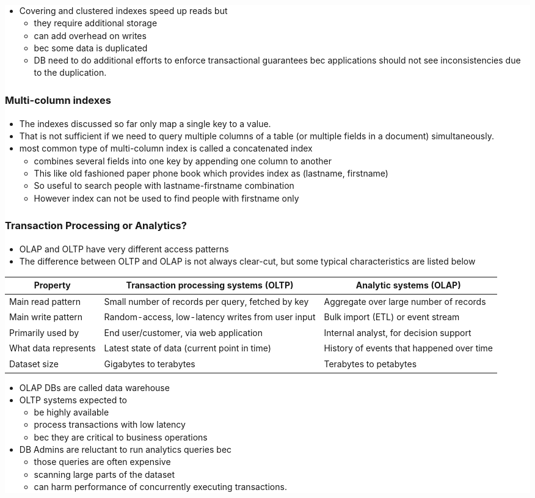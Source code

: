 - Covering and clustered indexes speed up reads but
    - they require additional storage
    - can add overhead on writes
    - bec some data is duplicated
    - DB need to do additional efforts to enforce transactional guarantees bec applications should not see inconsistencies due to the duplication.

### Multi-column indexes
- The indexes discussed so far only map a single key to a value.
- That is not sufficient if we need to query multiple columns of a table (or multiple fields in a document) simultaneously.
- most common type of multi-column index is called a concatenated index
    - combines several fields into one key by appending one column to another
    - This like old fashioned paper phone book which provides index as (lastname, firstname)
    - So useful to search people with lastname-firstname combination
    - However index can not be used to find people with firstname only

### Transaction Processing or Analytics?
- OLAP and OLTP have very different access patterns
- The difference between OLTP and OLAP is not always clear-cut, but some typical characteristics are listed below

| Property | Transaction processing systems (OLTP) | Analytic systems (OLAP)|
| ---------|---------------------------------------|------------------------|
|Main read pattern|Small number of records per query, fetched by key|Aggregate over large number of records|
|Main write pattern|Random-access, low-latency writes from user input|Bulk import (ETL) or event stream|
|Primarily used by|End user/customer, via web application|Internal analyst, for decision support|
|What data represents|Latest state of data (current point in time)|History of events that happened over time|
|Dataset size|Gigabytes to terabytes|Terabytes to petabytes|

- OLAP DBs are called data warehouse
- OLTP systems expected to
    - be highly available
    - process transactions with low latency
    - bec they are critical to business operations
- DB Admins are reluctant to run analytics queries bec
    - those queries are often expensive
    - scanning large parts of the dataset
    - can harm performance of concurrently executing transactions.
